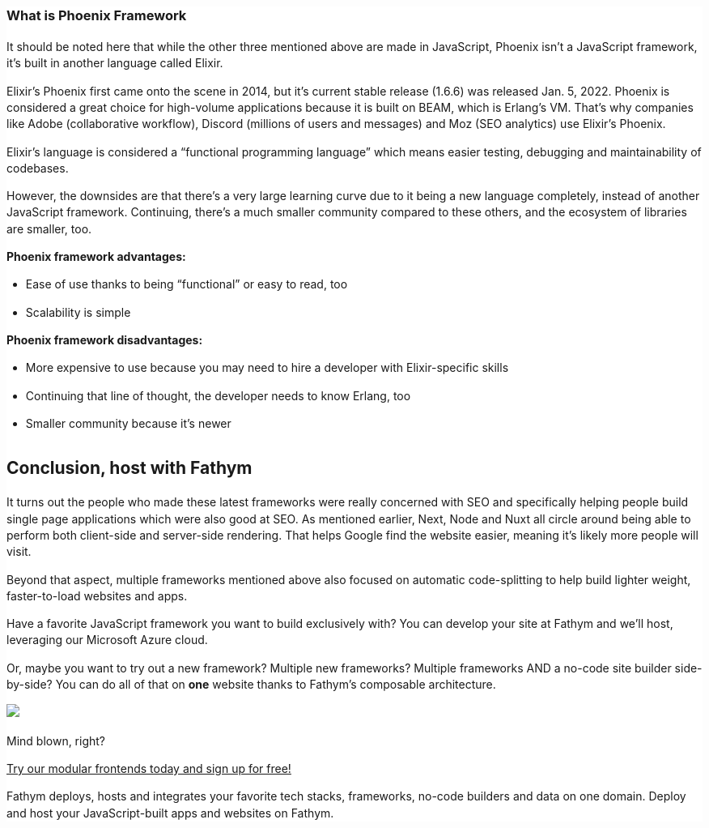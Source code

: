 ### What is Phoenix Framework 

It should be noted here that while the other three mentioned above are made in JavaScript, Phoenix isn’t a JavaScript framework, it’s built in another language called Elixir.  

Elixir’s Phoenix first came onto the scene in 2014, but it’s current stable release (1.6.6) was released Jan. 5, 2022. Phoenix is considered a great choice for high-volume applications because it is built on BEAM, which is Erlang’s VM. That’s why companies like Adobe (collaborative workflow), Discord (millions of users and messages) and Moz (SEO analytics) use Elixir’s Phoenix. 

Elixir’s language is considered a “functional programming language” which means easier testing, debugging and maintainability of codebases. 

However, the downsides are that there’s a very large learning curve due to it being a new language completely, instead of another JavaScript framework. Continuing, there’s a much smaller community compared to these others, and the ecosystem of libraries are smaller, too. 

**Phoenix framework advantages:**

- Ease of use thanks to being “functional” or easy to read, too 

- Scalability is simple 

**Phoenix framework disadvantages:**

- More expensive to use because you may need to hire a developer with Elixir-specific skills 

- Continuing that line of thought, the developer needs to know Erlang, too 

- Smaller community because it’s newer 

## Conclusion, host with Fathym 

It turns out the people who made these latest frameworks were really concerned with SEO and specifically helping people build single page applications which were also good at SEO. As mentioned earlier, Next, Node and Nuxt all circle around being able to perform both client-side and server-side rendering. That helps Google find the website easier, meaning it’s likely more people will visit.  

Beyond that aspect, multiple frameworks mentioned above also focused on automatic code-splitting to help build lighter weight, faster-to-load websites and apps.  

Have a favorite JavaScript framework you want to build exclusively with? You can develop your site at Fathym and we’ll host, leveraging our Microsoft Azure cloud. 

Or, maybe you want to try out a new framework? Multiple new frameworks? Multiple frameworks AND a no-code site builder side-by-side? You can do all of that on **one** website thanks to Fathym’s composable architecture. 

![](https://www.fathym.com/img/MFERReactReactReactDocu.png)

Mind blown, right? 

[Try our modular frontends today and sign up for free!](https://www.fathym.com/dashboard) 

Fathym deploys, hosts and integrates your favorite tech stacks, frameworks, no-code builders and data on one domain. Deploy and host your JavaScript-built apps and websites on Fathym.